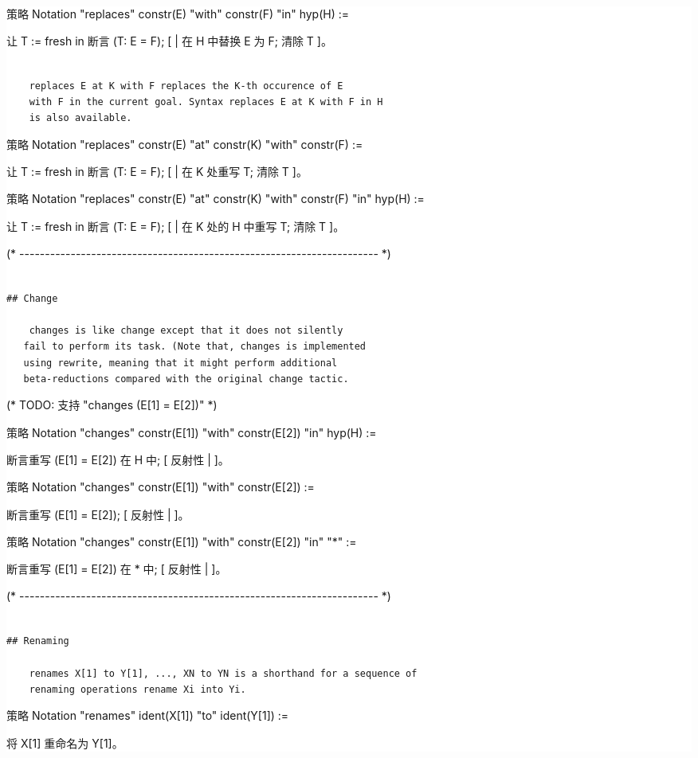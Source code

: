 策略 Notation "replaces" constr(E) "with" constr(F) "in" hyp(H) :=

让 T := fresh in 断言 (T: E = F); [ | 在 H 中替换 E 为 F; 清除 T ]。

```

    replaces E at K with F replaces the K-th occurence of E
    with F in the current goal. Syntax replaces E at K with F in H
    is also available.

```

策略 Notation "replaces" constr(E) "at" constr(K) "with" constr(F) :=

让 T := fresh in 断言 (T: E = F); [ | 在 K 处重写 T; 清除 T ]。

策略 Notation "replaces" constr(E) "at" constr(K) "with" constr(F) "in" hyp(H) :=

让 T := fresh in 断言 (T: E = F); [ | 在 K 处的 H 中重写 T; 清除 T ]。

(* ---------------------------------------------------------------------- *)

```

## Change

    changes is like change except that it does not silently
   fail to perform its task. (Note that, changes is implemented
   using rewrite, meaning that it might perform additional 
   beta-reductions compared with the original change tactic.

```

(* TODO: 支持 "changes (E[1] = E[2])" *)

策略 Notation "changes" constr(E[1]) "with" constr(E[2]) "in" hyp(H) :=

断言重写 (E[1] = E[2]) 在 H 中; [ 反射性 | ]。

策略 Notation "changes" constr(E[1]) "with" constr(E[2]) :=

断言重写 (E[1] = E[2]); [ 反射性 | ]。

策略 Notation "changes" constr(E[1]) "with" constr(E[2]) "in" "*" :=

断言重写 (E[1] = E[2]) 在 * 中; [ 反射性 | ]。

(* ---------------------------------------------------------------------- *)

```

## Renaming

    renames X[1] to Y[1], ..., XN to YN is a shorthand for a sequence of
    renaming operations rename Xi into Yi.

```

策略 Notation "renames" ident(X[1]) "to" ident(Y[1]) :=

将 X[1] 重命名为 Y[1]。

